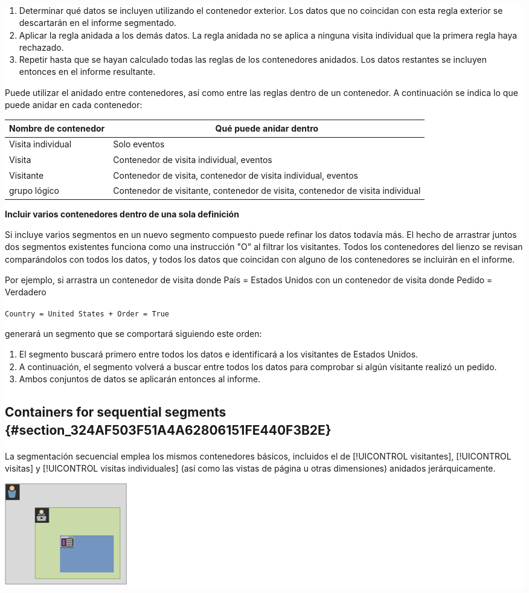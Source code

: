 1. Determinar qué datos se incluyen utilizando el contenedor exterior. Los datos que no coincidan con esta regla exterior se descartarán en el informe segmentado.
1. Aplicar la regla anidada a los demás datos. La regla anidada no se aplica a ninguna visita individual que la primera regla haya rechazado.
1. Repetir hasta que se hayan calculado todas las reglas de los contenedores anidados. Los datos restantes se incluyen entonces en el informe resultante.

Puede utilizar el anidado entre contenedores, así como entre las reglas dentro de un contenedor. A continuación se indica lo que puede anidar en cada contenedor:

| Nombre de contenedor | Qué puede anidar dentro |
|---|---|
| Visita individual | Solo eventos |
| Visita | Contenedor de visita individual, eventos |
| Visitante | Contenedor de visita, contenedor de visita individual, eventos |
| grupo lógico | Contenedor de visitante, contenedor de visita, contenedor de visita individual |

**Incluir varios contenedores dentro de una sola definición**

Si incluye varios segmentos en un nuevo segmento compuesto puede refinar los datos todavía más. El hecho de arrastrar juntos dos segmentos existentes funciona como una instrucción "O" al filtrar los visitantes. Todos los contenedores del lienzo se revisan comparándolos con todos los datos, y todos los datos que coincidan con alguno de los contenedores se incluirán en el informe.

Por ejemplo, si arrastra un contenedor de visita donde País = Estados Unidos con un contenedor de visita donde Pedido = Verdadero

```
Country = United States + Order = True
```

generará un segmento que se comportará siguiendo este orden:

1. El segmento buscará primero entre todos los datos e identificará a los visitantes de Estados Unidos.
1. A continuación, el segmento volverá a buscar entre todos los datos para comprobar si algún visitante realizó un pedido.
1. Ambos conjuntos de datos se aplicarán entonces al informe.

## Containers for sequential segments {#section_324AF503F51A4A62806151FE440F3B2E}

La segmentación secuencial emplea los mismos contenedores básicos, incluidos el de [!UICONTROL visitantes], [!UICONTROL visitas] y [!UICONTROL visitas individuales] (así como las vistas de página u otras dimensiones) anidados jerárquicamente.

![](assets/nesting_container.png)
